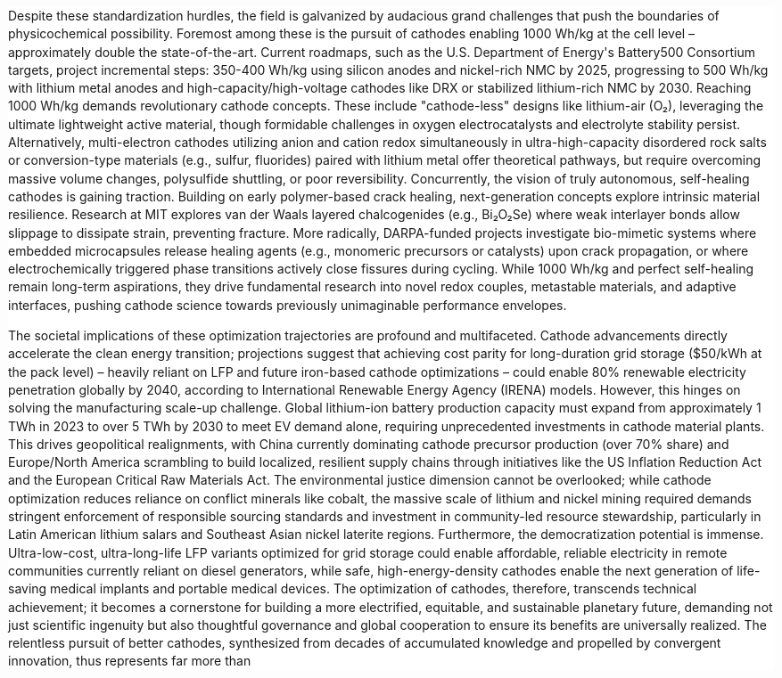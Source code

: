 Despite these standardization hurdles, the field is galvanized by audacious grand challenges that push the boundaries of physicochemical possibility. Foremost among these is the pursuit of cathodes enabling 1000 Wh/kg at the cell level – approximately double the state-of-the-art. Current roadmaps, such as the U.S. Department of Energy's Battery500 Consortium targets, project incremental steps: 350-400 Wh/kg using silicon anodes and nickel-rich NMC by 2025, progressing to 500 Wh/kg with lithium metal anodes and high-capacity/high-voltage cathodes like DRX or stabilized lithium-rich NMC by 2030. Reaching 1000 Wh/kg demands revolutionary cathode concepts. These include "cathode-less" designs like lithium-air (O₂), leveraging the ultimate lightweight active material, though formidable challenges in oxygen electrocatalysts and electrolyte stability persist. Alternatively, multi-electron cathodes utilizing anion and cation redox simultaneously in ultra-high-capacity disordered rock salts or conversion-type materials (e.g., sulfur, fluorides) paired with lithium metal offer theoretical pathways, but require overcoming massive volume changes, polysulfide shuttling, or poor reversibility. Concurrently, the vision of truly autonomous, self-healing cathodes is gaining traction. Building on early polymer-based crack healing, next-generation concepts explore intrinsic material resilience. Research at MIT explores van der Waals layered chalcogenides (e.g., Bi₂O₂Se) where weak interlayer bonds allow slippage to dissipate strain, preventing fracture. More radically, DARPA-funded projects investigate bio-mimetic systems where embedded microcapsules release healing agents (e.g., monomeric precursors or catalysts) upon crack propagation, or where electrochemically triggered phase transitions actively close fissures during cycling. While 1000 Wh/kg and perfect self-healing remain long-term aspirations, they drive fundamental research into novel redox couples, metastable materials, and adaptive interfaces, pushing cathode science towards previously unimaginable performance envelopes.

The societal implications of these optimization trajectories are profound and multifaceted. Cathode advancements directly accelerate the clean energy transition; projections suggest that achieving cost parity for long-duration grid storage ($50/kWh at the pack level) – heavily reliant on LFP and future iron-based cathode optimizations – could enable 80% renewable electricity penetration globally by 2040, according to International Renewable Energy Agency (IRENA) models. However, this hinges on solving the manufacturing scale-up challenge. Global lithium-ion battery production capacity must expand from approximately 1 TWh in 2023 to over 5 TWh by 2030 to meet EV demand alone, requiring unprecedented investments in cathode material plants. This drives geopolitical realignments, with China currently dominating cathode precursor production (over 70% share) and Europe/North America scrambling to build localized, resilient supply chains through initiatives like the US Inflation Reduction Act and the European Critical Raw Materials Act. The environmental justice dimension cannot be overlooked; while cathode optimization reduces reliance on conflict minerals like cobalt, the massive scale of lithium and nickel mining required demands stringent enforcement of responsible sourcing standards and investment in community-led resource stewardship, particularly in Latin American lithium salars and Southeast Asian nickel laterite regions. Furthermore, the democratization potential is immense. Ultra-low-cost, ultra-long-life LFP variants optimized for grid storage could enable affordable, reliable electricity in remote communities currently reliant on diesel generators, while safe, high-energy-density cathodes enable the next generation of life-saving medical implants and portable medical devices. The optimization of cathodes, therefore, transcends technical achievement; it becomes a cornerstone for building a more electrified, equitable, and sustainable planetary future, demanding not just scientific ingenuity but also thoughtful governance and global cooperation to ensure its benefits are universally realized. The relentless pursuit of better cathodes, synthesized from decades of accumulated knowledge and propelled by convergent innovation, thus represents far more than